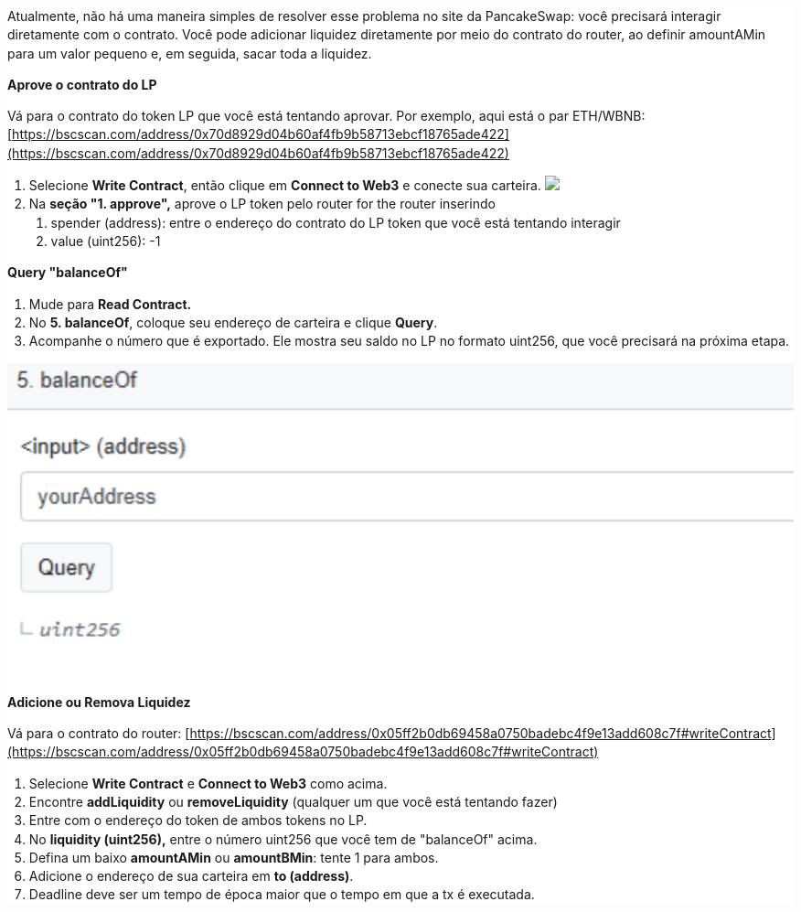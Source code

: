 Atualmente, não há uma maneira simples de resolver esse problema no site da PancakeSwap: você precisará interagir diretamente com o contrato. Você pode adicionar liquidez diretamente por meio do contrato do router, ao definir amountAMin para um valor pequeno e, em seguida, sacar toda a liquidez.

**Aprove o contrato do LP**

Vá para o contrato do token LP que você está tentando aprovar. Por exemplo, aqui está o par ETH/WBNB: [https://bscscan.com/address/0x70d8929d04b60af4fb9b58713ebcf18765ade422](https://bscscan.com/address/0x70d8929d04b60af4fb9b58713ebcf18765ade422)

1. Selecione **Write Contract**, então clique em **Connect to Web3** e conecte sua carteira. ![](https://lh6.googleusercontent.com/-\_sNkO1gcOOJXkduDEUzbExKE2mNxBOR0f86Lpp3BBuPbIcmAHsfuvpF-hKqRn4oID5QzdGkk\_1dTHkPuCmE50vpNNZxEqoM5nPmE\_12k3-8Q8YYoRYqJ\_VGjxJ03YPRuVQ1O5ME)
2. Na **seção "1. approve",** aprove o LP token pelo router for the router inserindo
   1. spender (address): entre o endereço do contrato do LP token que você está tentando interagir
   2. value (uint256): -1

**Query "balanceOf"**

1. Mude para **Read Contract.**
2. No **5. balanceOf**, coloque seu endereço de carteira e clique **Query**.
3. Acompanhe o número que é exportado. Ele mostra seu saldo no LP no formato uint256, que você precisará na próxima etapa.

![](<../.gitbook/assets/image (7) (1).png>)

**Adicione ou Remova Liquidez**

Vá para o contrato do router: [https://bscscan.com/address/0x05ff2b0db69458a0750badebc4f9e13add608c7f#writeContract](https://bscscan.com/address/0x05ff2b0db69458a0750badebc4f9e13add608c7f#writeContract)

1. Selecione **Write Contract** e **Connect to Web3** como acima.
2. Encontre **addLiquidity** ou **removeLiquidity** (qualquer um que você está tentando fazer)
3. Entre com o endereço do token de ambos tokens no LP.
4. No **liquidity (uint256),** entre o número uint256 que você tem de "balanceOf" acima.
5. Defina um baixo **amountAMin** ou **amountBMin**: tente 1 para ambos.
6. Adicione o endereço de sua carteira em **to (address)**.
7. Deadline deve ser um tempo de época maior que o tempo em que a tx é executada.
